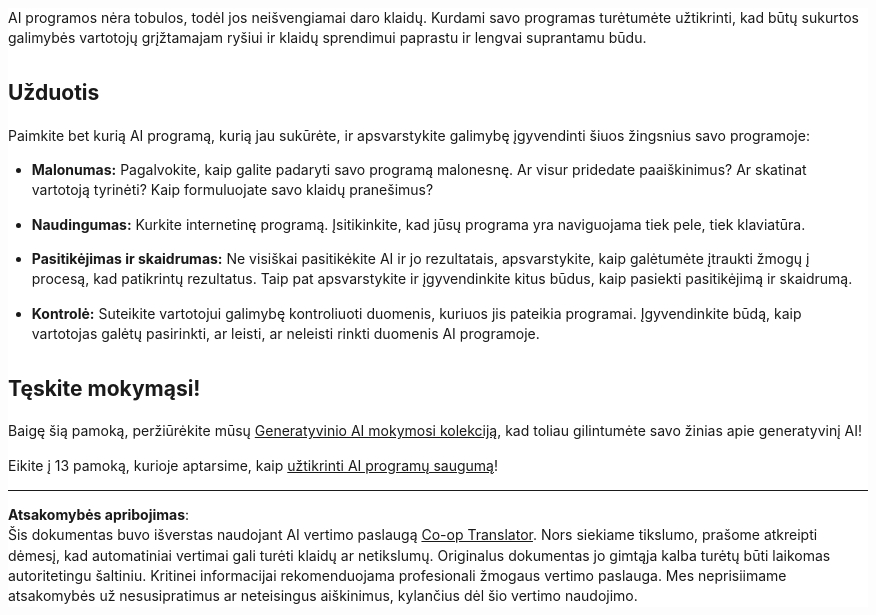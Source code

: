 AI programos nėra tobulos, todėl jos neišvengiamai daro klaidų. Kurdami savo programas turėtumėte užtikrinti, kad būtų sukurtos galimybės vartotojų grįžtamajam ryšiui ir klaidų sprendimui paprastu ir lengvai suprantamu būdu.

## Užduotis

Paimkite bet kurią AI programą, kurią jau sukūrėte, ir apsvarstykite galimybę įgyvendinti šiuos žingsnius savo programoje:

- **Malonumas:** Pagalvokite, kaip galite padaryti savo programą malonesnę. Ar visur pridedate paaiškinimus? Ar skatinat vartotoją tyrinėti? Kaip formuluojate savo klaidų pranešimus?

- **Naudingumas:** Kurkite internetinę programą. Įsitikinkite, kad jūsų programa yra naviguojama tiek pele, tiek klaviatūra.

- **Pasitikėjimas ir skaidrumas:** Ne visiškai pasitikėkite AI ir jo rezultatais, apsvarstykite, kaip galėtumėte įtraukti žmogų į procesą, kad patikrintų rezultatus. Taip pat apsvarstykite ir įgyvendinkite kitus būdus, kaip pasiekti pasitikėjimą ir skaidrumą.

- **Kontrolė:** Suteikite vartotojui galimybę kontroliuoti duomenis, kuriuos jis pateikia programai. Įgyvendinkite būdą, kaip vartotojas galėtų pasirinkti, ar leisti, ar neleisti rinkti duomenis AI programoje.



## Tęskite mokymąsi!

Baigę šią pamoką, peržiūrėkite mūsų [Generatyvinio AI mokymosi kolekciją](https://aka.ms/genai-collection?WT.mc_id=academic-105485-koreyst), kad toliau gilintumėte savo žinias apie generatyvinį AI!

Eikite į 13 pamoką, kurioje aptarsime, kaip [užtikrinti AI programų saugumą](../13-securing-ai-applications/README.md?WT.mc_id=academic-105485-koreyst)!

---

**Atsakomybės apribojimas**:  
Šis dokumentas buvo išverstas naudojant AI vertimo paslaugą [Co-op Translator](https://github.com/Azure/co-op-translator). Nors siekiame tikslumo, prašome atkreipti dėmesį, kad automatiniai vertimai gali turėti klaidų ar netikslumų. Originalus dokumentas jo gimtąja kalba turėtų būti laikomas autoritetingu šaltiniu. Kritinei informacijai rekomenduojama profesionali žmogaus vertimo paslauga. Mes neprisiimame atsakomybės už nesusipratimus ar neteisingus aiškinimus, kylančius dėl šio vertimo naudojimo.